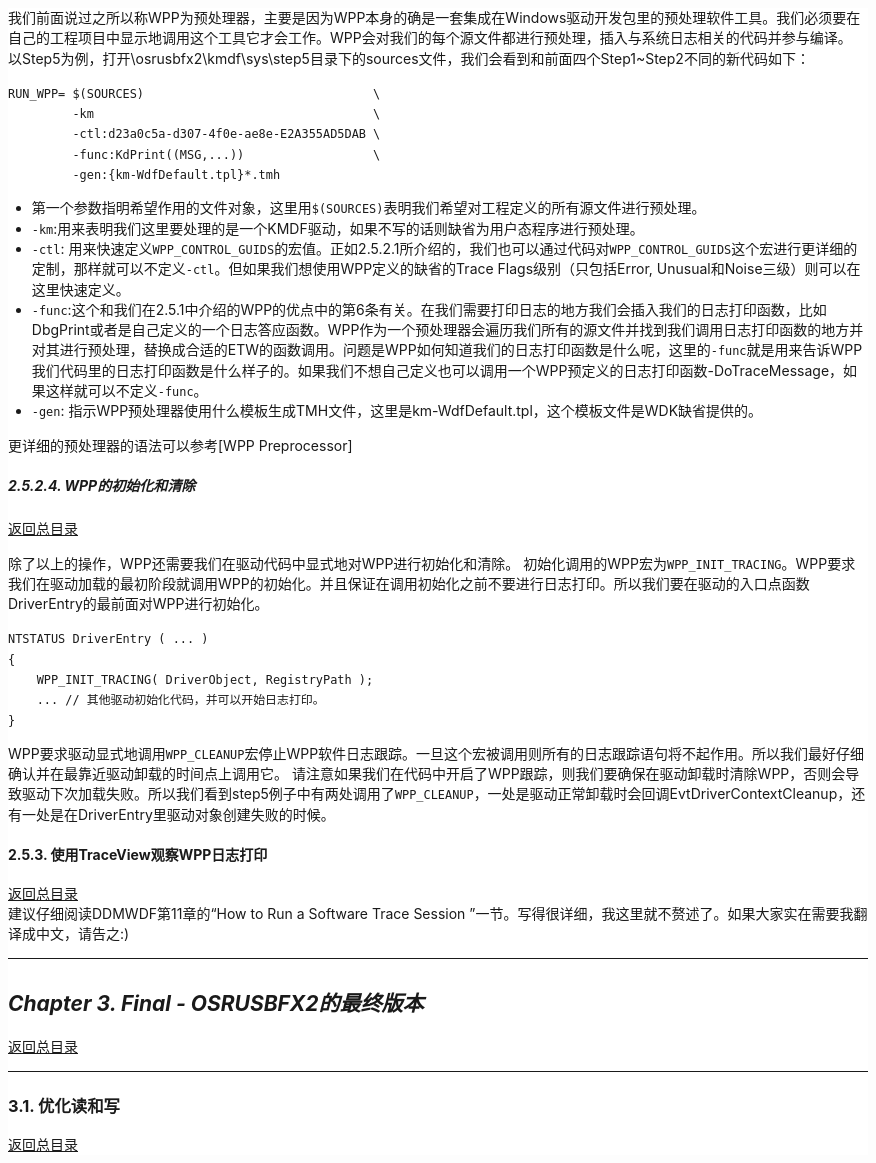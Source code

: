 我们前面说过之所以称WPP为预处理器，主要是因为WPP本身的确是一套集成在Windows驱动开发包里的预处理软件工具。我们必须要在自己的工程项目中显示地调用这个工具它才会工作。WPP会对我们的每个源文件都进行预处理，插入与系统日志相关的代码并参与编译。
以Step5为例，打开\osrusbfx2\kmdf\sys\step5目录下的sources文件，我们会看到和前面四个Step1~Step2不同的新代码如下：

    RUN_WPP= $(SOURCES)                                \
             -km                                       \
             -ctl:d23a0c5a-d307-4f0e-ae8e-E2A355AD5DAB \
             -func:KdPrint((MSG,...))                  \
             -gen:{km-WdfDefault.tpl}*.tmh

- 第一个参数指明希望作用的文件对象，这里用`$(SOURCES)`表明我们希望对工程定义的所有源文件进行预处理。
- `-km`:用来表明我们这里要处理的是一个KMDF驱动，如果不写的话则缺省为用户态程序进行预处理。  
- `-ctl`: 用来快速定义`WPP_CONTROL_GUIDS`的宏值。正如2.5.2.1所介绍的，我们也可以通过代码对`WPP_CONTROL_GUIDS`这个宏进行更详细的定制，那样就可以不定义`-ctl`。但如果我们想使用WPP定义的缺省的Trace Flags级别（只包括Error, Unusual和Noise三级）则可以在这里快速定义。 
- `-func`:这个和我们在2.5.1中介绍的WPP的优点中的第6条有关。在我们需要打印日志的地方我们会插入我们的日志打印函数，比如DbgPrint或者是自己定义的一个日志答应函数。WPP作为一个预处理器会遍历我们所有的源文件并找到我们调用日志打印函数的地方并对其进行预处理，替换成合适的ETW的函数调用。问题是WPP如何知道我们的日志打印函数是什么呢，这里的`-func`就是用来告诉WPP我们代码里的日志打印函数是什么样子的。如果我们不想自己定义也可以调用一个WPP预定义的日志打印函数-DoTraceMessage，如果这样就可以不定义`-func`。  
- `-gen`: 指示WPP预处理器使用什么模板生成TMH文件，这里是km-WdfDefault.tpl，这个模板文件是WDK缺省提供的。

更详细的预处理器的语法可以参考[WPP Preprocessor]

<a name="2.5.2.4" id="2.5.2.4"></a>
##### 2.5.2.4. WPP的初始化和清除
[返回总目录](#contents) 

除了以上的操作，WPP还需要我们在驱动代码中显式地对WPP进行初始化和清除。
初始化调用的WPP宏为`WPP_INIT_TRACING`。WPP要求我们在驱动加载的最初阶段就调用WPP的初始化。并且保证在调用初始化之前不要进行日志打印。所以我们要在驱动的入口点函数DriverEntry的最前面对WPP进行初始化。

    NTSTATUS DriverEntry ( ... )
    {  
        WPP_INIT_TRACING( DriverObject, RegistryPath );
        ... // 其他驱动初始化代码，并可以开始日志打印。
    }  

WPP要求驱动显式地调用`WPP_CLEANUP`宏停止WPP软件日志跟踪。一旦这个宏被调用则所有的日志跟踪语句将不起作用。所以我们最好仔细确认并在最靠近驱动卸载的时间点上调用它。
请注意如果我们在代码中开启了WPP跟踪，则我们要确保在驱动卸载时清除WPP，否则会导致驱动下次加载失败。所以我们看到step5例子中有两处调用了`WPP_CLEANUP`，一处是驱动正常卸载时会回调EvtDriverContextCleanup，还有一处是在DriverEntry里驱动对象创建失败的时候。

<a name="2.5.3" id="2.5.3"></a>
#### 2.5.3. 使用TraceView观察WPP日志打印
[返回总目录](#contents)  
建议仔细阅读DDMWDF第11章的“How to Run a Software Trace Session
”一节。写得很详细，我这里就不赘述了。如果大家实在需要我翻译成中文，请告之:)

---
<a name="chapter-3" id="chapter-3"></a>
## ***Chapter 3. Final -  OSRUSBFX2的最终版本***
[返回总目录](#contents) 

---

<a name="3.1" id="3.1"></a>
### 3.1. 优化读和写
[返回总目录](#contents) 
